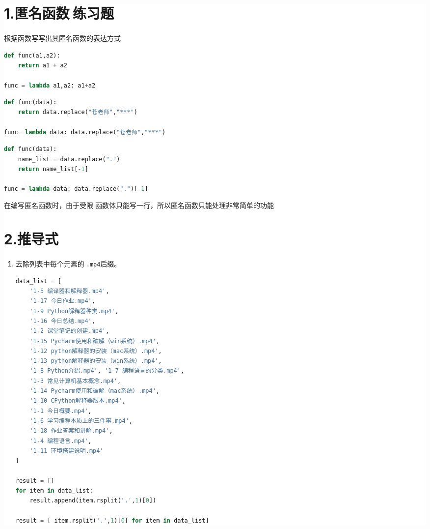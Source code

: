 # 1.匿名函数 练习题

根据函数写写出其匿名函数的表达方式

```python
def func(a1,a2):
    return a1 + a2

func = lambda a1,a2: a1+a2
```

```python
def func(data):
    return data.replace("苍老师","***")

func= lambda data: data.replace("苍老师","***")
```

```python
def func(data):
    name_list = data.replace(".")
    return name_list[-1]

func = lambda data: data.replace(".")[-1]
```

在编写匿名函数时，由于受限 函数体只能写一行，所以匿名函数只能处理非常简单的功能



# 2.推导式

1. 去除列表中每个元素的 `.mp4`后缀。

   ```python
   data_list = [
       '1-5 编译器和解释器.mp4',
       '1-17 今日作业.mp4',
       '1-9 Python解释器种类.mp4',
       '1-16 今日总结.mp4',
       '1-2 课堂笔记的创建.mp4',
       '1-15 Pycharm使用和破解（win系统）.mp4',
       '1-12 python解释器的安装（mac系统）.mp4',
       '1-13 python解释器的安装（win系统）.mp4',
       '1-8 Python介绍.mp4', '1-7 编程语言的分类.mp4',
       '1-3 常见计算机基本概念.mp4',
       '1-14 Pycharm使用和破解（mac系统）.mp4',
       '1-10 CPython解释器版本.mp4',
       '1-1 今日概要.mp4',
       '1-6 学习编程本质上的三件事.mp4',
       '1-18 作业答案和讲解.mp4',
       '1-4 编程语言.mp4',
       '1-11 环境搭建说明.mp4'
   ]
   
   result = []
   for item in data_list:
       result.append(item.rsplit('.',1)[0])
       
   result = [ item.rsplit('.',1)[0] for item in data_list]
   ```

